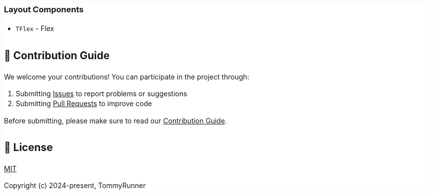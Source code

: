 ### Layout Components

- `TFlex` - Flex

## 🤝 Contribution Guide

We welcome your contributions! You can participate in the project through:

1. Submitting [Issues](https://github.com/tommyrunner/tune-ui/issues) to report problems or suggestions
2. Submitting [Pull Requests](https://github.com/tommyrunner/tune-ui/pulls) to improve code

Before submitting, please make sure to read our [Contribution Guide](https://github.com/tommyrunner/tune-ui/blob/main/CONTRIBUTING.md).

## 📄 License

[MIT](https://github.com/tommyrunner/tune-ui/blob/main/LICENSE)

Copyright (c) 2024-present, TommyRunner 